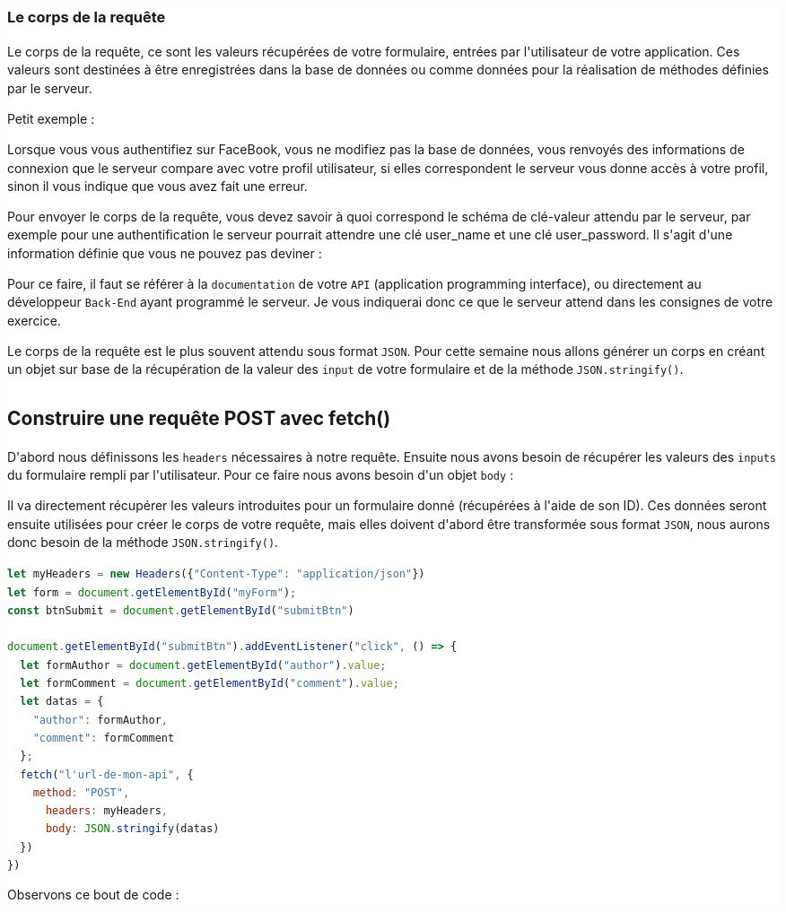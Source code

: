 ### Le corps de la requête

Le corps de la requête, ce sont les valeurs récupérées de votre formulaire, entrées par l'utilisateur de votre application. Ces valeurs sont destinées à être enregistrées dans la base de données ou comme données pour la réalisation de méthodes définies par le serveur.

Petit exemple :

Lorsque vous vous authentifiez sur FaceBook, vous ne modifiez pas la base de données, vous renvoyés des informations de connexion que le serveur compare avec votre profil utilisateur, si elles correspondent le serveur vous donne accès à votre profil, sinon il vous indique que vous avez fait une erreur.

Pour envoyer le corps de la requête, vous devez savoir à quoi correspond le schéma de clé-valeur attendu par le serveur, par exemple pour une authentification le serveur pourrait attendre une clé user_name et une clé user_password. Il s'agit d'une information définie que vous ne pouvez pas deviner :

Pour ce faire, il faut se référer à la ``documentation`` de votre ``API`` (application programming interface), ou directement au développeur ``Back-End`` ayant programmé le serveur. Je vous indiquerai donc ce que le serveur attend dans les consignes de votre exercice.

Le corps de la requête est le plus souvent attendu sous format ``JSON``. Pour cette semaine nous allons générer un corps en créant un objet sur base de la récupération de la valeur des ``input`` de votre formulaire et de la méthode ``JSON.stringify()``.

## Construire une requête POST avec fetch()

D'abord nous définissons les ``headers`` nécessaires à notre requête.
Ensuite nous avons besoin de récupérer les valeurs des ``inputs`` du formulaire rempli par l'utilisateur. Pour ce faire nous avons besoin d'un objet ``body`` :

Il va directement récupérer les valeurs introduites pour un formulaire donné (récupérées à l'aide de son ID). Ces données seront ensuite utilisées pour créer le corps de votre requête, mais elles doivent d'abord être transformée sous format ``JSON``, nous aurons donc besoin de la méthode ``JSON.stringify()``.

```js
let myHeaders = new Headers({"Content-Type": "application/json"})
let form = document.getElementById("myForm");
const btnSubmit = document.getElementById("submitBtn")

document.getElementById("submitBtn").addEventListener("click", () => {
  let formAuthor = document.getElementById("author").value;
  let formComment = document.getElementById("comment").value;
  let datas = {
    "author": formAuthor,
    "comment": formComment
  };
  fetch("l'url-de-mon-api", {
    method: "POST",
      headers: myHeaders,
      body: JSON.stringify(datas)
  })
})
```
Observons ce bout de code :
